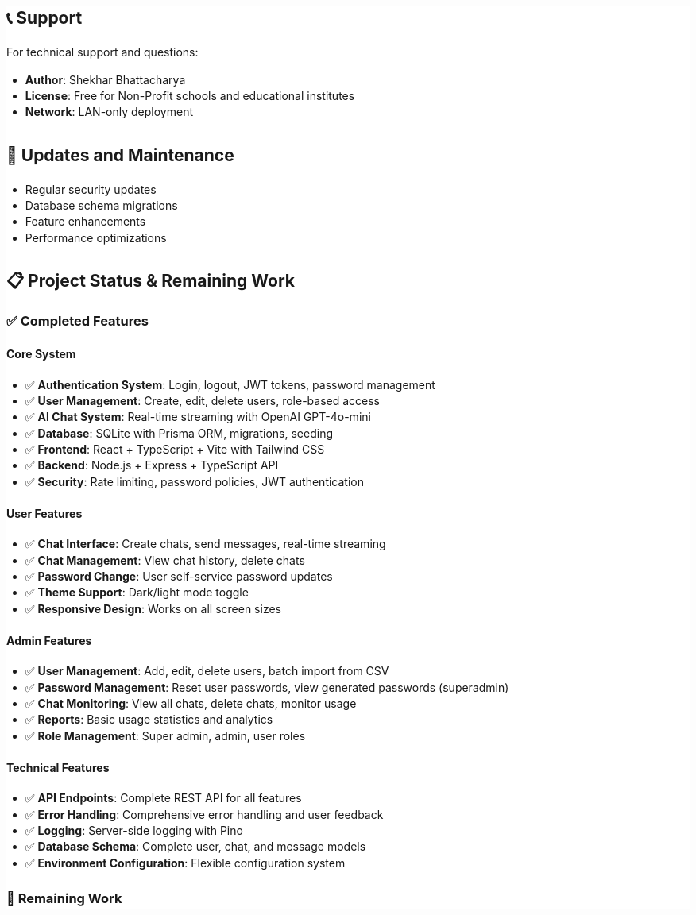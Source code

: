 ## 📞 Support

For technical support and questions:
- **Author**: Shekhar Bhattacharya
- **License**: Free for Non-Profit schools and educational institutes
- **Network**: LAN-only deployment

## 🔄 Updates and Maintenance

- Regular security updates
- Database schema migrations
- Feature enhancements
- Performance optimizations

## 📋 Project Status & Remaining Work

### ✅ **Completed Features**

#### Core System
- ✅ **Authentication System**: Login, logout, JWT tokens, password management
- ✅ **User Management**: Create, edit, delete users, role-based access
- ✅ **AI Chat System**: Real-time streaming with OpenAI GPT-4o-mini
- ✅ **Database**: SQLite with Prisma ORM, migrations, seeding
- ✅ **Frontend**: React + TypeScript + Vite with Tailwind CSS
- ✅ **Backend**: Node.js + Express + TypeScript API
- ✅ **Security**: Rate limiting, password policies, JWT authentication

#### User Features
- ✅ **Chat Interface**: Create chats, send messages, real-time streaming
- ✅ **Chat Management**: View chat history, delete chats
- ✅ **Password Change**: User self-service password updates
- ✅ **Theme Support**: Dark/light mode toggle
- ✅ **Responsive Design**: Works on all screen sizes

#### Admin Features
- ✅ **User Management**: Add, edit, delete users, batch import from CSV
- ✅ **Password Management**: Reset user passwords, view generated passwords (superadmin)
- ✅ **Chat Monitoring**: View all chats, delete chats, monitor usage
- ✅ **Reports**: Basic usage statistics and analytics
- ✅ **Role Management**: Super admin, admin, user roles

#### Technical Features
- ✅ **API Endpoints**: Complete REST API for all features
- ✅ **Error Handling**: Comprehensive error handling and user feedback
- ✅ **Logging**: Server-side logging with Pino
- ✅ **Database Schema**: Complete user, chat, and message models
- ✅ **Environment Configuration**: Flexible configuration system

### 🚧 **Remaining Work**

